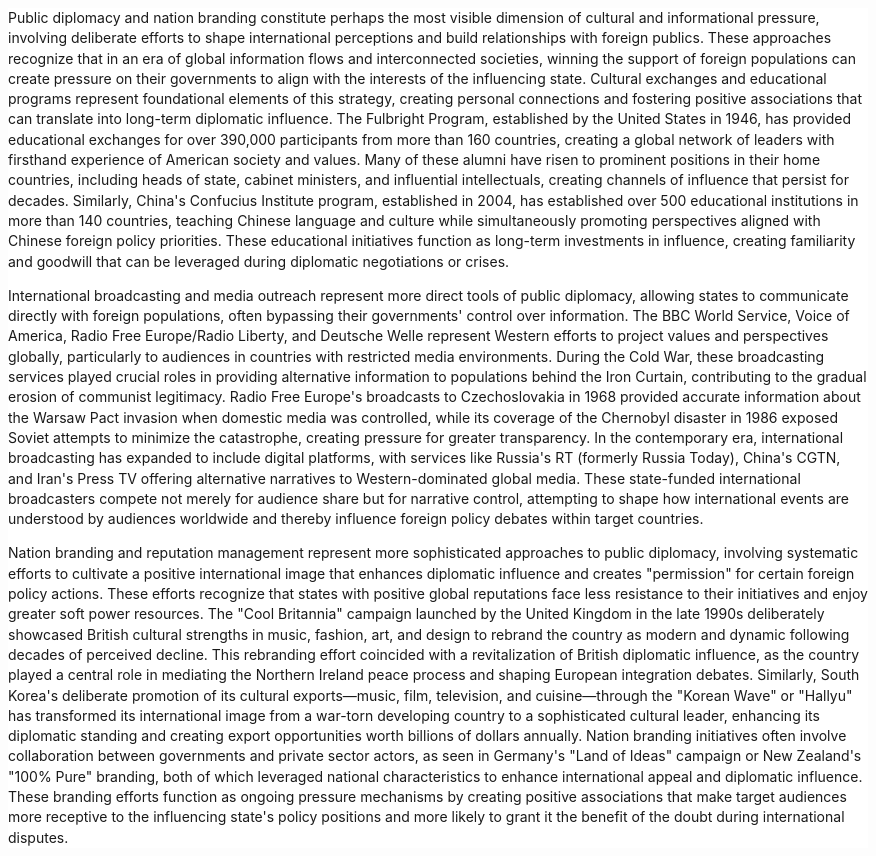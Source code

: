 Public diplomacy and nation branding constitute perhaps the most visible dimension of cultural and informational pressure, involving deliberate efforts to shape international perceptions and build relationships with foreign publics. These approaches recognize that in an era of global information flows and interconnected societies, winning the support of foreign populations can create pressure on their governments to align with the interests of the influencing state. Cultural exchanges and educational programs represent foundational elements of this strategy, creating personal connections and fostering positive associations that can translate into long-term diplomatic influence. The Fulbright Program, established by the United States in 1946, has provided educational exchanges for over 390,000 participants from more than 160 countries, creating a global network of leaders with firsthand experience of American society and values. Many of these alumni have risen to prominent positions in their home countries, including heads of state, cabinet ministers, and influential intellectuals, creating channels of influence that persist for decades. Similarly, China's Confucius Institute program, established in 2004, has established over 500 educational institutions in more than 140 countries, teaching Chinese language and culture while simultaneously promoting perspectives aligned with Chinese foreign policy priorities. These educational initiatives function as long-term investments in influence, creating familiarity and goodwill that can be leveraged during diplomatic negotiations or crises.

International broadcasting and media outreach represent more direct tools of public diplomacy, allowing states to communicate directly with foreign populations, often bypassing their governments' control over information. The BBC World Service, Voice of America, Radio Free Europe/Radio Liberty, and Deutsche Welle represent Western efforts to project values and perspectives globally, particularly to audiences in countries with restricted media environments. During the Cold War, these broadcasting services played crucial roles in providing alternative information to populations behind the Iron Curtain, contributing to the gradual erosion of communist legitimacy. Radio Free Europe's broadcasts to Czechoslovakia in 1968 provided accurate information about the Warsaw Pact invasion when domestic media was controlled, while its coverage of the Chernobyl disaster in 1986 exposed Soviet attempts to minimize the catastrophe, creating pressure for greater transparency. In the contemporary era, international broadcasting has expanded to include digital platforms, with services like Russia's RT (formerly Russia Today), China's CGTN, and Iran's Press TV offering alternative narratives to Western-dominated global media. These state-funded international broadcasters compete not merely for audience share but for narrative control, attempting to shape how international events are understood by audiences worldwide and thereby influence foreign policy debates within target countries.

Nation branding and reputation management represent more sophisticated approaches to public diplomacy, involving systematic efforts to cultivate a positive international image that enhances diplomatic influence and creates "permission" for certain foreign policy actions. These efforts recognize that states with positive global reputations face less resistance to their initiatives and enjoy greater soft power resources. The "Cool Britannia" campaign launched by the United Kingdom in the late 1990s deliberately showcased British cultural strengths in music, fashion, art, and design to rebrand the country as modern and dynamic following decades of perceived decline. This rebranding effort coincided with a revitalization of British diplomatic influence, as the country played a central role in mediating the Northern Ireland peace process and shaping European integration debates. Similarly, South Korea's deliberate promotion of its cultural exports—music, film, television, and cuisine—through the "Korean Wave" or "Hallyu" has transformed its international image from a war-torn developing country to a sophisticated cultural leader, enhancing its diplomatic standing and creating export opportunities worth billions of dollars annually. Nation branding initiatives often involve collaboration between governments and private sector actors, as seen in Germany's "Land of Ideas" campaign or New Zealand's "100% Pure" branding, both of which leveraged national characteristics to enhance international appeal and diplomatic influence. These branding efforts function as ongoing pressure mechanisms by creating positive associations that make target audiences more receptive to the influencing state's policy positions and more likely to grant it the benefit of the doubt during international disputes.
